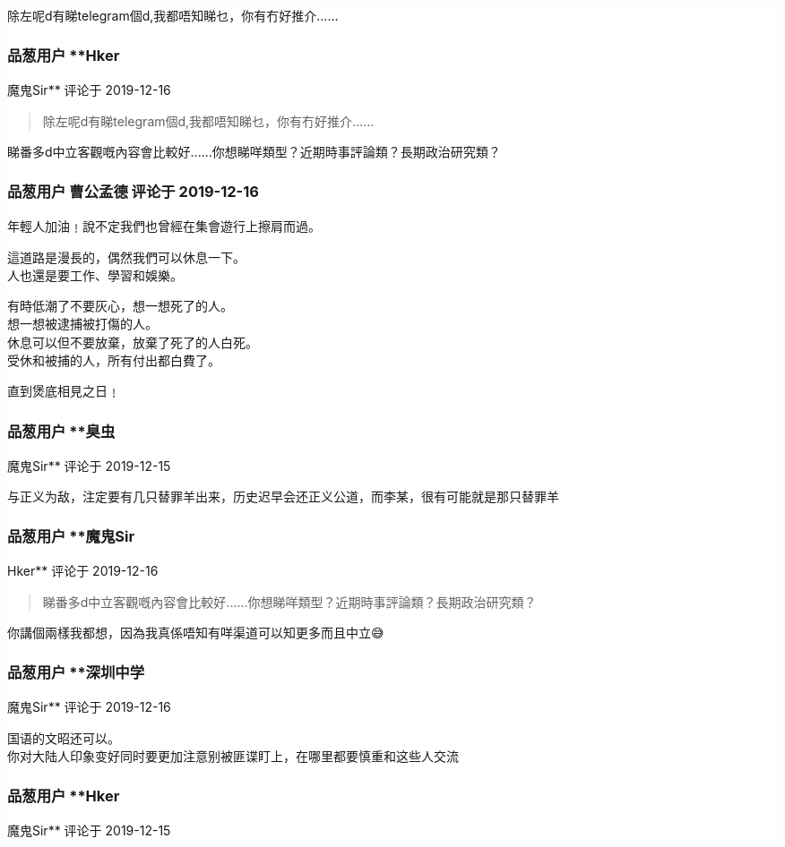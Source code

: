 除左呢d有睇telegram個d,我都唔知睇乜，你有冇好推介……
        


            
### 品葱用户 **Hker 
魔鬼Sir** 评论于 2019-12-16
        
> 除左呢d有睇telegram個d,我都唔知睇乜，你有冇好推介……

  
睇番多d中立客觀嘅內容會比較好......你想睇咩類型？近期時事評論類？長期政治研究類？
        


            
### 品葱用户 **曹公孟德** 评论于 2019-12-16
        
年輕人加油﹗說不定我們也曾經在集會遊行上擦肩而過。  
  
這道路是漫長的，偶然我們可以休息一下。  
人也還是要工作、學習和娛樂。  
  
有時低潮了不要灰心，想一想死了的人。  
想一想被逮捕被打傷的人。  
休息可以但不要放棄，放棄了死了的人白死。  
受休和被捕的人，所有付出都白費了。  
  
直到煲底相見之日﹗
        


            
### 品葱用户 **臭虫 
魔鬼Sir** 评论于 2019-12-15
        
与正义为敌，注定要有几只替罪羊出来，历史迟早会还正义公道，而李某，很有可能就是那只替罪羊
        


            
### 品葱用户 **魔鬼Sir 
Hker** 评论于 2019-12-16
        
> 睇番多d中立客觀嘅內容會比較好......你想睇咩類型？近期時事評論類？長期政治研究類？

你講個兩樣我都想，因為我真係唔知有咩渠道可以知更多而且中立😅
        


            
### 品葱用户 **深圳中学 
魔鬼Sir** 评论于 2019-12-16
        
国语的文昭还可以。  
你对大陆人印象变好同时要更加注意别被匪谍盯上，在哪里都要慎重和这些人交流
        


            
### 品葱用户 **Hker 
魔鬼Sir** 评论于 2019-12-15
        